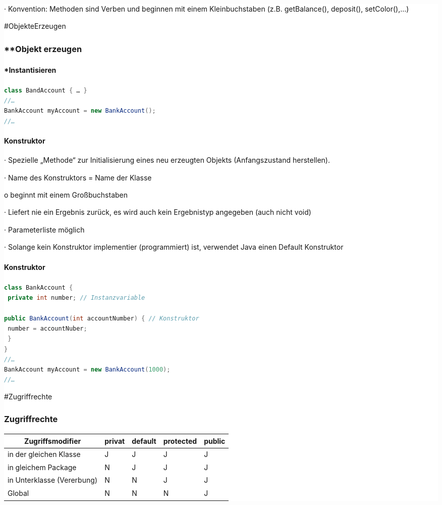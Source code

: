 · Konvention: Methoden sind Verben und beginnen mit einem Kleinbuchstaben (z.B. getBalance(), deposit(), setColor(),…)

#ObjekteErzeugen
### **Objekt erzeugen  
#### ***Instantisieren**
~~~java
class BandAccount { … }  
//…  
BankAccount myAccount = new BankAccount();  
//…
~~~

#### **Konstruktor**

· Spezielle „Methode“ zur Initialisierung eines neu erzeugten Objekts (Anfangszustand herstellen).

· Name des Konstruktors = Name der Klasse

o beginnt mit einem Großbuchstaben

· Liefert nie ein Ergebnis zurück, es wird auch kein Ergebnistyp angegeben (auch nicht void)

· Parameterliste möglich

· Solange kein Konstruktor implementier (programmiert) ist, verwendet Java einen Default Konstruktor

#### **Konstruktor**

~~~java
class BankAccount {  
 private int number; // Instanzvariable  
  
public BankAccount(int accountNumber) { // Konstruktor  
 number = accountNuber;  
 }  
}  
//…  
BankAccount myAccount = new BankAccount(1000);  
//…
~~~

#Zugriffrechte
### **Zugriffrechte**

| Zugriffsmodifier           | privat | default | protected | public |
| -------------------------- | ------ | ------- | --------- | ------ |
| in der gleichen Klasse     | J      | J       | J         | J      |
| in gleichem Package        | N      | J       | J         | J      |
| in Unterklasse (Vererbung) | N      | N       | J         | J      |
| Global                     | N      | N       | N         | J      |
